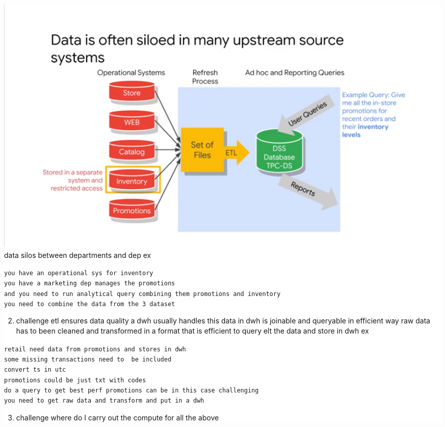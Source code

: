 ![](2020-11-02-09-39-42.png)
data silos between departments and dep
ex
```
you have an operational sys for inventory
you have a marketing dep manages the promotions
and you need to run analytical query combining them promotions and inventory
you need to combine the data from the 3 dataset  
```

2) challenge
etl ensures data quality 
a dwh usually handles this
data in dwh is joinable and queryable in efficient way
raw data has to been cleaned and transformed 
in a format that is efficient to query 
elt the data and store in dwh
ex
```
retail need data from promotions and stores in dwh
some missing transactions need to  be included
convert ts in utc
promotions could be just txt with codes
do a query to get best perf promotions can be in this case challenging 
you need to get raw data and transform and put in a dwh
```
3) challenge
where do I carry out the compute for all the above
